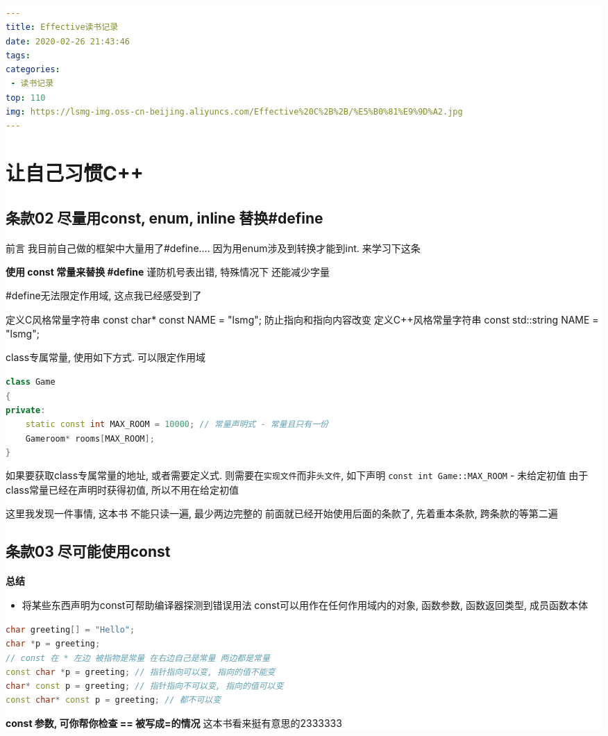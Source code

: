 ```yaml
---
title: Effective读书记录
date: 2020-02-26 21:43:46
tags:
categories:
 - 读书记录
top: 110
img: https://lsmg-img.oss-cn-beijing.aliyuncs.com/Effective%20C%2B%2B/%E5%B0%81%E9%9D%A2.jpg
---
```


# 让自己习惯C++
## 条款02 尽量用const, enum, inline 替换#define
前言 我目前自己做的框架中大量用了#define.... 因为用enum涉及到转换才能到int. 来学习下这条

**使用 const 常量来替换 #define**
谨防机号表出错, 特殊情况下 还能减少字量

#define无法限定作用域, 这点我已经感受到了

定义C风格常量字符串
const char* const NAME = "lsmg"; 防止指向和指向内容改变
定义C++风格常量字符串
const std::string NAME = "lsmg";

class专属常量, 使用如下方式. 可以限定作用域
```c++
class Game
{
private:
	static const int MAX_ROOM = 10000; // 常量声明式 - 常量且只有一份
	Gameroom* rooms[MAX_ROOM];
}
```
如果要获取class专属常量的地址, 或者需要定义式. 则需要在`实现文件`而非`头文件`, 如下声明
`const int Game::MAX_ROOM` - 未给定初值
由于class常量已经在声明时获得初值, 所以不用在给定初值

这里我发现一件事情, 这本书 不能只读一遍, 最少两边完整的
前面就已经开始使用后面的条款了, 先着重本条款, 跨条款的等第二遍


## 条款03 尽可能使用const
**总结**
- 将某些东西声明为const可帮助编译器探测到错误用法
const可以用作在任何作用域内的对象, 函数参数, 函数返回类型, 成员函数本体


```c++
char greeting[] = "Hello";
char *p = greeting;
// const 在 * 左边 被指物是常量 在右边自己是常量 两边都是常量
const char *p = greeting; // 指针指向可以变, 指向的值不能变
char* const p = greeting; // 指针指向不可以变, 指向的值可以变
const char* const p = greeting; // 都不可以变
```
**const 参数, 可你帮你检查 == 被写成=的情况**
这本书看来挺有意思的2333333

